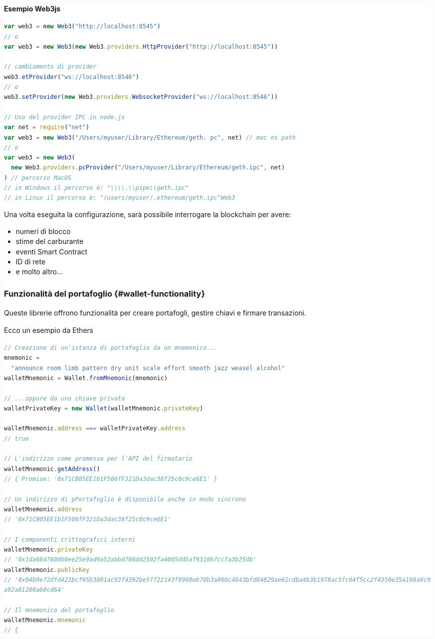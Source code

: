 **Esempio Web3js**

```js
var web3 = new Web3("http://localhost:8545")
// o
var web3 = new Web3(new Web3.providers.HttpProvider("http://localhost:8545"))

// cambiamento di provider
web3.etProvider("ws://localhost:8546")
// o
web3.setProvider(new Web3.providers.WebsocketProvider("ws://localhost:8546"))

// Uso del provider IPC in node.js
var net = require("net")
var web3 = new Web3("/Users/myuser/Library/Ethereum/geth. pc", net) // mac os path
// o
var web3 = new Web3(
  new Web3.providers.pcProvider("/Users/myuser/Library/Ethereum/geth.ipc", net)
) // percorso MacOS
// in Windows il percorso è: "\\\\.\\pipe\\geth.ipc"
// in Linux il percorso è: "/users/myuser/.ethereum/geth.ipc"Web3
```

Una volta eseguita la configurazione, sarà possibile interrogare la blockchain per avere:

- numeri di blocco
- stime del carburante
- eventi Smart Contract
- ID di rete
- e molto altro...

### Funzionalità del portafoglio {#wallet-functionality}

Queste librerie offrono funzionalità per creare portafogli, gestire chiavi e firmare transazioni.

Ecco un esempio da Ethers

```js
// Creazione di un'istanza di portafoglio da un mnemonico...
mnemonic =
  "announce room limb pattern dry unit scale effort smooth jazz weasel alcohol"
walletMnemonic = Wallet.fromMnemonic(mnemonic)

// ...oppure da una chiave privata
walletPrivateKey = new Wallet(walletMnemonic.privateKey)

walletMnemonic.address === walletPrivateKey.address
// true

// L'indirizzo come promessa per l'API del firmatario
walletMnemonic.getAddress()
// { Promise: '0x71CB05EE1b1F506fF321Da3dac38f25c0c9ce6E1' }

// Un indirizzo di pPortafoglio è disponibile anche in modo sincrono
walletMnemonic.address
// '0x71CB05EE1b1F506fF321Da3dac38f25c0c9ce6E1'

// I componenti crittografici interni
walletMnemonic.privateKey
// '0x1da6847600b0ee25e9ad9a52abbd786dd2502fa4005dd5af9310b7cc7a3b25db'
walletMnemonic.publicKey
// '0x04b9e72dfd423bcf95b3801ac93f4392be5ff22143f9980eb78b3a860c4843bfd04829ae61cdba4b3b1978ac5fc64f5cc2f4350e35a108a9c9a92a81200a60cd64'

// Il mnemonico del portafoglio
walletMnemonic.mnemonic
// {
```